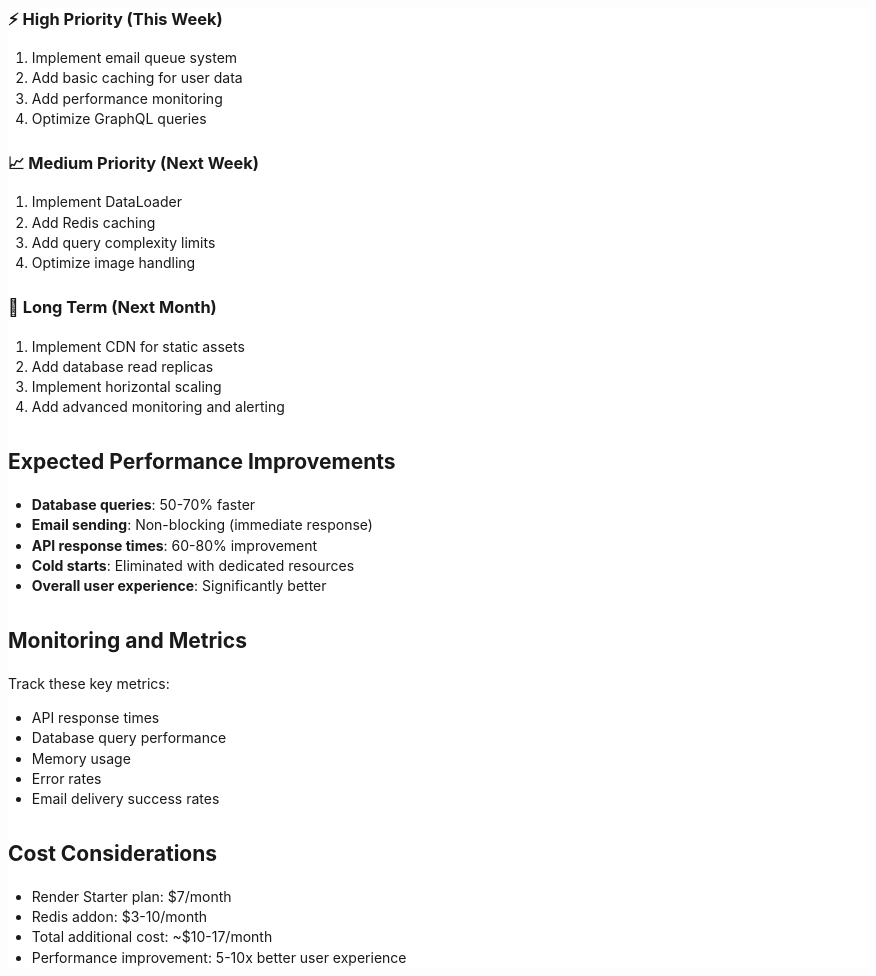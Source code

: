 ### ⚡ **High Priority (This Week)**
1. Implement email queue system
2. Add basic caching for user data
3. Add performance monitoring
4. Optimize GraphQL queries

### 📈 **Medium Priority (Next Week)**
1. Implement DataLoader
2. Add Redis caching
3. Add query complexity limits
4. Optimize image handling

### 🚀 **Long Term (Next Month)**
1. Implement CDN for static assets
2. Add database read replicas
3. Implement horizontal scaling
4. Add advanced monitoring and alerting

## Expected Performance Improvements

- **Database queries**: 50-70% faster
- **Email sending**: Non-blocking (immediate response)
- **API response times**: 60-80% improvement
- **Cold starts**: Eliminated with dedicated resources
- **Overall user experience**: Significantly better

## Monitoring and Metrics

Track these key metrics:
- API response times
- Database query performance
- Memory usage
- Error rates
- Email delivery success rates

## Cost Considerations

- Render Starter plan: $7/month
- Redis addon: $3-10/month
- Total additional cost: ~$10-17/month
- Performance improvement: 5-10x better user experience
